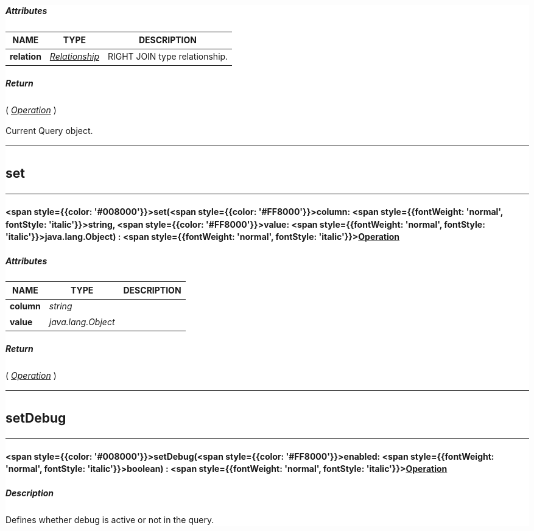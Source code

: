 ##### Attributes

| NAME | TYPE | DESCRIPTION |
|---|---|---|
| **relation** | _[Relationship](/docs/library/objects/Relationship)_ | RIGHT JOIN type relationship. |

##### Return

( _[Operation](/docs/library/objects/Operation)_ )

Current Query object.

---

## set

---

#### <span style={{color: '#008000'}}>set</span>(<span style={{color: '#FF8000'}}>column</span>: <span style={{fontWeight: 'normal', fontStyle: 'italic'}}>string</span>, <span style={{color: '#FF8000'}}>value</span>: <span style={{fontWeight: 'normal', fontStyle: 'italic'}}>java.lang.Object</span>) : <span style={{fontWeight: 'normal', fontStyle: 'italic'}}>[Operation](/docs/library/objects/Operation)</span>
##### Attributes

| NAME | TYPE | DESCRIPTION |
|---|---|---|
| **column** | _string_ |   |
| **value** | _java.lang.Object_ |   |

##### Return

( _[Operation](/docs/library/objects/Operation)_ )


---

## setDebug

---

#### <span style={{color: '#008000'}}>setDebug</span>(<span style={{color: '#FF8000'}}>enabled</span>: <span style={{fontWeight: 'normal', fontStyle: 'italic'}}>boolean</span>) : <span style={{fontWeight: 'normal', fontStyle: 'italic'}}>[Operation](/docs/library/objects/Operation)</span>
##### Description

Defines whether debug is active or not in the query.

